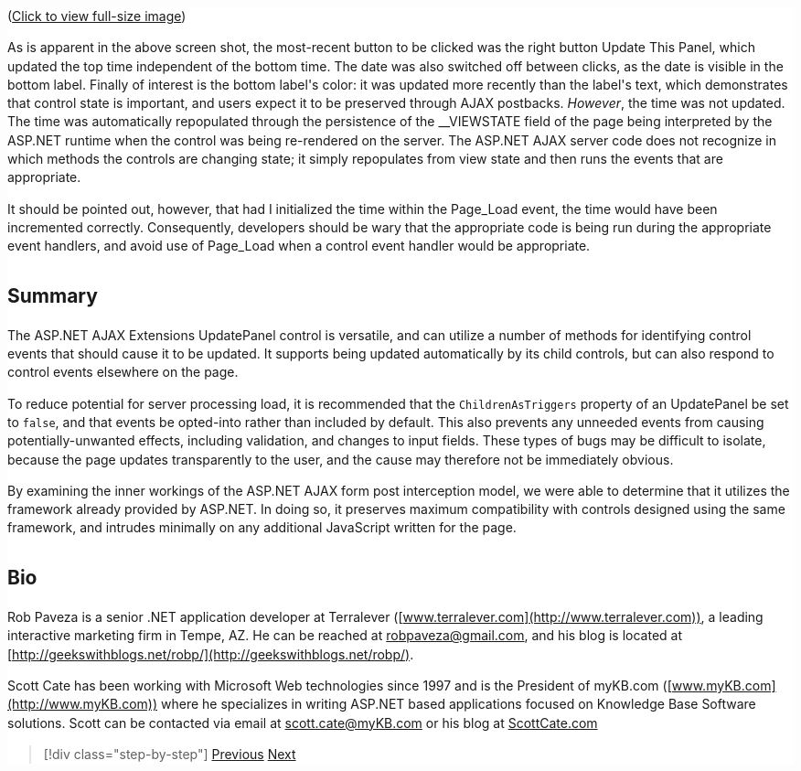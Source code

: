 ([Click to view full-size image](understanding-asp-net-ajax-updatepanel-triggers/_static/image12.png))

As is apparent in the above screen shot, the most-recent button to be clicked was the right button Update This Panel, which updated the top time independent of the bottom time. The date was also switched off between clicks, as the date is visible in the bottom label. Finally of interest is the bottom label's color: it was updated more recently than the label's text, which demonstrates that control state is important, and users expect it to be preserved through AJAX postbacks. *However*, the time was not updated. The time was automatically repopulated through the persistence of the \_\_VIEWSTATE field of the page being interpreted by the ASP.NET runtime when the control was being re-rendered on the server. The ASP.NET AJAX server code does not recognize in which methods the controls are changing state; it simply repopulates from view state and then runs the events that are appropriate.

It should be pointed out, however, that had I initialized the time within the Page\_Load event, the time would have been incremented correctly. Consequently, developers should be wary that the appropriate code is being run during the appropriate event handlers, and avoid use of Page\_Load when a control event handler would be appropriate.

## Summary

The ASP.NET AJAX Extensions UpdatePanel control is versatile, and can utilize a number of methods for identifying control events that should cause it to be updated. It supports being updated automatically by its child controls, but can also respond to control events elsewhere on the page.

To reduce potential for server processing load, it is recommended that the `ChildrenAsTriggers` property of an UpdatePanel be set to `false`, and that events be opted-into rather than included by default. This also prevents any unneeded events from causing potentially-unwanted effects, including validation, and changes to input fields. These types of bugs may be difficult to isolate, because the page updates transparently to the user, and the cause may therefore not be immediately obvious.

By examining the inner workings of the ASP.NET AJAX form post interception model, we were able to determine that it utilizes the framework already provided by ASP.NET. In doing so, it preserves maximum compatibility with controls designed using the same framework, and intrudes minimally on any additional JavaScript written for the page.

## Bio

Rob Paveza is a senior .NET application developer at Terralever ([www.terralever.com](http://www.terralever.com)), a leading interactive marketing firm in Tempe, AZ. He can be reached at [robpaveza@gmail.com](mailto:robpaveza@gmail.com), and his blog is located at [http://geekswithblogs.net/robp/](http://geekswithblogs.net/robp/).

Scott Cate has been working with Microsoft Web technologies since 1997 and is the President of myKB.com ([www.myKB.com](http://www.myKB.com)) where he specializes in writing ASP.NET based applications focused on Knowledge Base Software solutions. Scott can be contacted via email at [scott.cate@myKB.com](mailto:scott.cate@myKB.com) or his blog at [ScottCate.com](http://ScottCate.com)

> [!div class="step-by-step"]
> [Previous](understanding-partial-page-updates-with-asp-net-ajax.md)
> [Next](understanding-asp-net-ajax-authentication-and-profile-application-services.md)
